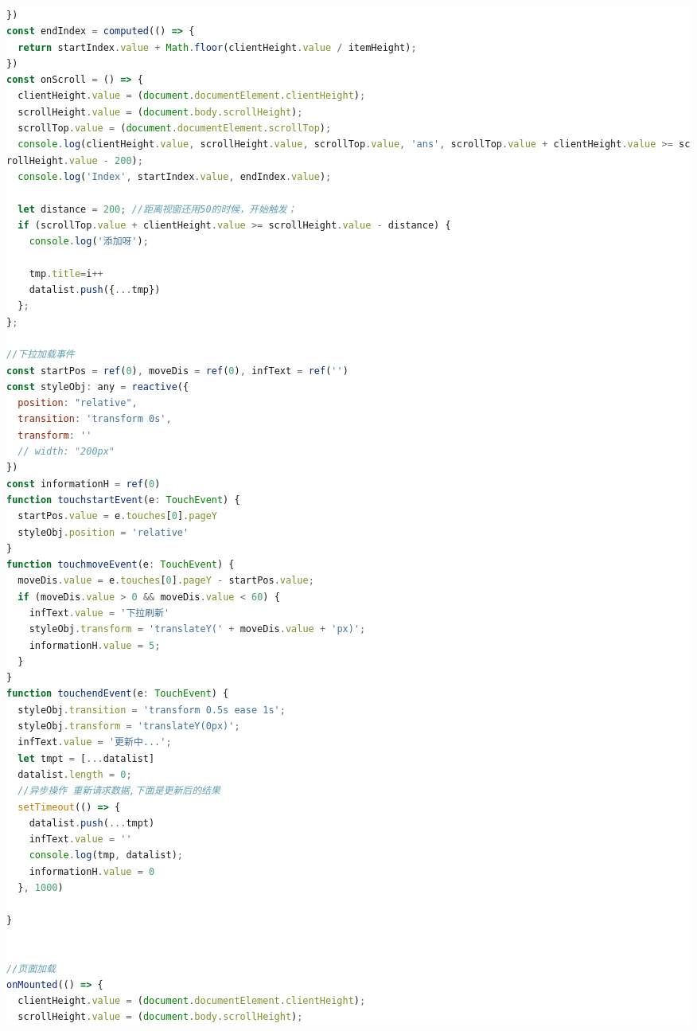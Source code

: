```js
})
const endIndex = computed(() => {
  return startIndex.value + Math.floor(clientHeight.value / itemHeight);
})
const onScroll = () => {
  clientHeight.value = (document.documentElement.clientHeight);
  scrollHeight.value = (document.body.scrollHeight);
  scrollTop.value = (document.documentElement.scrollTop);
  console.log(clientHeight.value, scrollHeight.value, scrollTop.value, 'ans', scrollTop.value + clientHeight.value >= scrollHeight.value - 200);
  console.log('Index', startIndex.value, endIndex.value);

  let distance = 200; //距离视窗还用50的时候，开始触发；
  if (scrollTop.value + clientHeight.value >= scrollHeight.value - distance) {
    console.log('添加呀');
    
    tmp.title=i++
    datalist.push({...tmp})
  };
};

//下拉加载事件
const startPos = ref(0), moveDis = ref(0), infText = ref('')
const styleObj: any = reactive({
  position: "relative",
  transition: 'transform 0s',
  transform: ''
  // width: "200px"
})
const informationH = ref(0)
function touchstartEvent(e: TouchEvent) {
  startPos.value = e.touches[0].pageY
  styleObj.position = 'relative'
}
function touchmoveEvent(e: TouchEvent) {
  moveDis.value = e.touches[0].pageY - startPos.value;
  if (moveDis.value > 0 && moveDis.value < 60) {
    infText.value = '下拉刷新'
    styleObj.transform = 'translateY(' + moveDis.value + 'px)';
    informationH.value = 5;
  }
}
function touchendEvent(e: TouchEvent) {
  styleObj.transition = 'transform 0.5s ease 1s';
  styleObj.transform = 'translateY(0px)';
  infText.value = '更新中...';
  let tmpt = [...datalist]
  datalist.length = 0;
  //异步操作 重新请求数据,下面是更新后的结果
  setTimeout(() => {
    datalist.push(...tmpt)
    infText.value = ''
    console.log(tmp, datalist);
    informationH.value = 0
  }, 1000)

}


//页面加载
onMounted(() => {
  clientHeight.value = (document.documentElement.clientHeight);
  scrollHeight.value = (document.body.scrollHeight);
```
